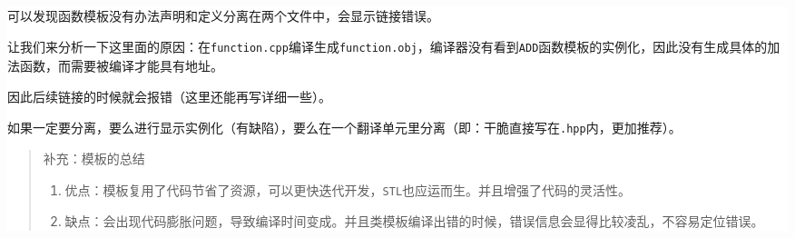 可以发现函数模板没有办法声明和定义分离在两个文件中，会显示链接错误。

让我们来分析一下这里面的原因：在`function.cpp`编译生成`function.obj`，编译器没有看到`ADD`函数模板的实例化，因此没有生成具体的加法函数，而需要被编译才能具有地址。

因此后续链接的时候就会报错（这里还能再写详细一些）。

如果一定要分离，要么进行显示实例化（有缺陷），要么在一个翻译单元里分离（即：干脆直接写在`.hpp`内，更加推荐）。

> 补充：模板的总结
> 
> 1. 优点：模板复用了代码节省了资源，可以更快迭代开发，`STL`也应运而生。并且增强了代码的灵活性。
> 
> 2. 缺点：会出现代码膨胀问题，导致编译时间变成。并且类模板编译出错的时候，错误信息会显得比较凌乱，不容易定位错误。


